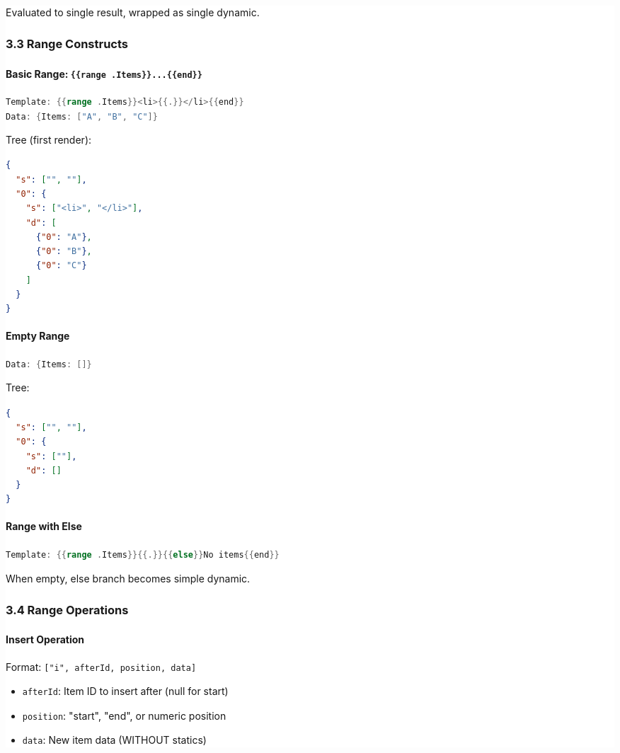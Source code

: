 Evaluated to single result, wrapped as single dynamic.

### 3.3 Range Constructs

#### Basic Range: `{{range .Items}}...{{end}}`
```go
Template: {{range .Items}}<li>{{.}}</li>{{end}}
Data: {Items: ["A", "B", "C"]}
```

Tree (first render):
```json
{
  "s": ["", ""],
  "0": {
    "s": ["<li>", "</li>"],
    "d": [
      {"0": "A"},
      {"0": "B"},
      {"0": "C"}
    ]
  }
}
```

#### Empty Range
```go
Data: {Items: []}
```

Tree:
```json
{
  "s": ["", ""],
  "0": {
    "s": [""],
    "d": []
  }
}
```

#### Range with Else
```go
Template: {{range .Items}}{{.}}{{else}}No items{{end}}
```

When empty, else branch becomes simple dynamic.

### 3.4 Range Operations

#### Insert Operation
Format: `["i", afterId, position, data]`

- `afterId`: Item ID to insert after (null for start)
- `position`: "start", "end", or numeric position
- `data`: New item data (WITHOUT statics)


  [key: `${number}`]: any;
